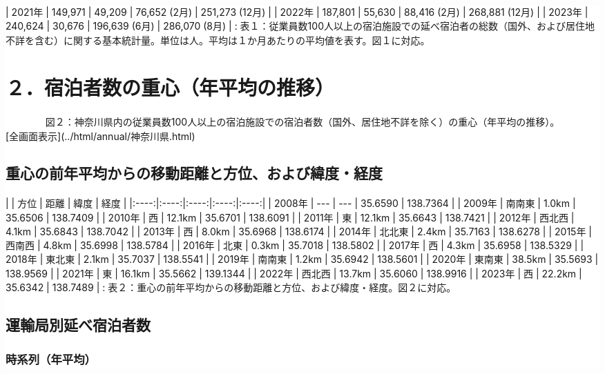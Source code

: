 | 2021年 | 149,971 | 49,209 | 76,652 (2月) | 251,273 (12月) |
| 2022年 | 187,801 | 55,630 | 88,416 (2月) | 268,881 (12月) |
| 2023年 | 240,624 | 30,676 | 196,639 (6月) | 286,070 (8月) |
: 表１：従業員数100人以上の宿泊施設での延べ宿泊者の総数（国外、および居住地不詳を含む）に関する基本統計量。単位は人。平均は１か月あたりの平均値を表す。図１に対応。

<h1 id="h1_2">２．宿泊者数の重心（年平均の推移）</h1>
<div style="text-align: center">
<iframe src="../html/annual/神奈川県.html" width="1200" height="600"></iframe>
<figcaption>図２：神奈川県内の従業員数100人以上の宿泊施設での宿泊者数（国外、居住地不詳を除く）の重心（年平均の推移）。</figcaption>
</div>
[全画面表示](../html/annual/神奈川県.html)

<h2 id="h2_4">重心の前年平均からの移動距離と方位、および緯度・経度</h2>
|  | 方位 | 距離 | 緯度 | 経度 |
|:----:|:----:|:----:|:----:|:----:|
| 2008年 | --- | --- | 35.6590 | 138.7364 |
| 2009年 | 南南東 | 1.0km | 35.6506 | 138.7409 |
| 2010年 | 西 | 12.1km | 35.6701 | 138.6091 |
| 2011年 | 東 | 12.1km | 35.6643 | 138.7421 |
| 2012年 | 西北西 | 4.1km | 35.6843 | 138.7042 |
| 2013年 | 西 | 8.0km | 35.6968 | 138.6174 |
| 2014年 | 北北東 | 2.4km | 35.7163 | 138.6278 |
| 2015年 | 西南西 | 4.8km | 35.6998 | 138.5784 |
| 2016年 | 北東 | 0.3km | 35.7018 | 138.5802 |
| 2017年 | 西 | 4.3km | 35.6958 | 138.5329 |
| 2018年 | 東北東 | 2.1km | 35.7037 | 138.5541 |
| 2019年 | 南南東 | 1.2km | 35.6942 | 138.5601 |
| 2020年 | 東南東 | 38.5km | 35.5693 | 138.9569 |
| 2021年 | 東 | 16.1km | 35.5662 | 139.1344 |
| 2022年 | 西北西 | 13.7km | 35.6060 | 138.9916 |
| 2023年 | 西 | 22.2km | 35.6342 | 138.7489 |
: 表２：重心の前年平均からの移動距離と方位、および緯度・経度。図２に対応。

<h2 id="h2_5">運輸局別延べ宿泊者数</h2>
<h3 id="h3_1">時系列（年平均）</h3>
<div style="text-align: center">